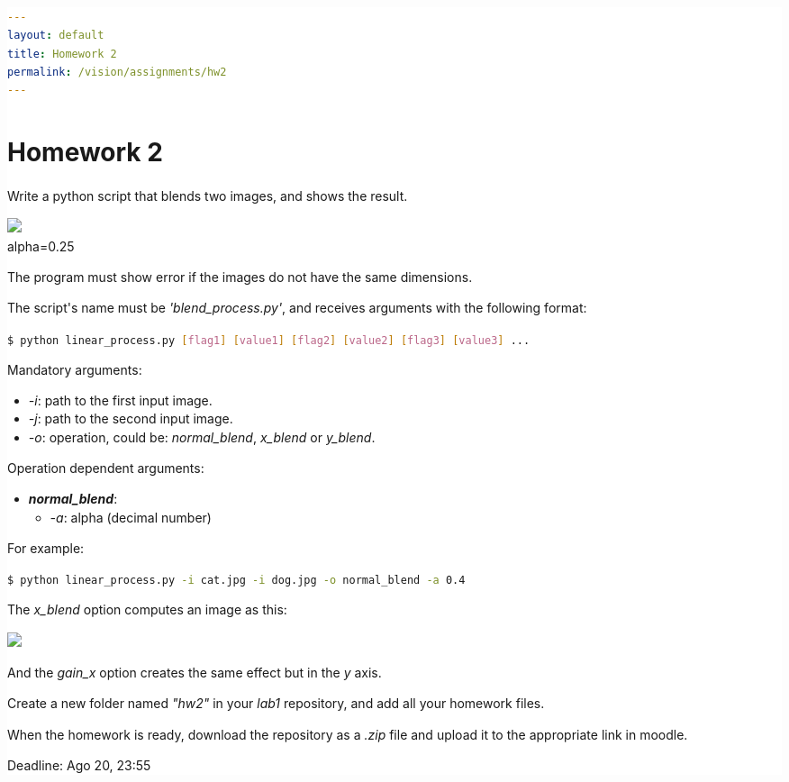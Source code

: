 ```yaml
---
layout: default
title: Homework 2
permalink: /vision/assignments/hw2
---
```


# Homework 2

Write a python script that blends two images, and shows the result.

<div class="picture">
  <img style="width:70%;" src ="/cstopics/assets/img/vision/1_blend1.png" />
  <div>alpha=0.25</div>
</div>

The program must show error if the images do not have the same dimensions.

The script's name must be *'blend_process.py'*, and receives arguments with the following format:

``` sh
$ python linear_process.py [flag1] [value1] [flag2] [value2] [flag3] [value3] ...
```

Mandatory arguments:
* *-i*: path to the first input image.
* *-j*: path to the second input image.
* *-o*: operation, could be: *normal_blend*, *x_blend* or *y_blend*.

Operation dependent arguments:
* ***normal_blend***:
    * *-a*: alpha (decimal number)

For example:

``` sh
$ python linear_process.py -i cat.jpg -i dog.jpg -o normal_blend -a 0.4
```

The *x_blend* option computes an image as this:

<div class="picture">
  <img style="width:35%;" src ="/cstopics/assets/img/vision/1_blend_linear.png" />
</div>

And the *gain_x* option creates the same effect but in the *y* axis.


Create a new folder named *"hw2"* in your *lab1* repository, and add all your homework files.

When the homework is ready, download the repository as a *.zip* file and upload it to the appropriate link in moodle.

Deadline: Ago 20, 23:55
